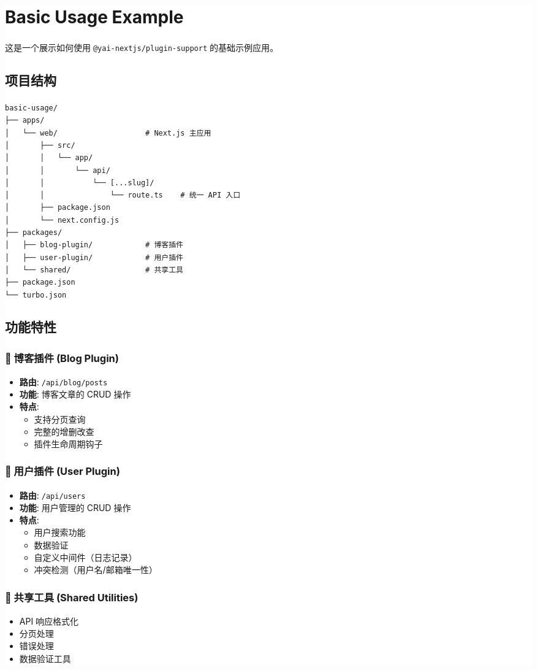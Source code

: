 # Basic Usage Example

这是一个展示如何使用 `@yai-nextjs/plugin-support` 的基础示例应用。

## 项目结构

```
basic-usage/
├── apps/
│   └── web/                    # Next.js 主应用
│       ├── src/
│       │   └── app/
│       │       └── api/
│       │           └── [...slug]/
│       │               └── route.ts    # 统一 API 入口
│       ├── package.json
│       └── next.config.js
├── packages/
│   ├── blog-plugin/            # 博客插件
│   ├── user-plugin/            # 用户插件
│   └── shared/                 # 共享工具
├── package.json
└── turbo.json
```

## 功能特性

### 📝 博客插件 (Blog Plugin)
- **路由**: `/api/blog/posts`
- **功能**: 博客文章的 CRUD 操作
- **特点**: 
  - 支持分页查询
  - 完整的增删改查
  - 插件生命周期钩子

### 👤 用户插件 (User Plugin)
- **路由**: `/api/users`
- **功能**: 用户管理的 CRUD 操作
- **特点**:
  - 用户搜索功能
  - 数据验证
  - 自定义中间件（日志记录）
  - 冲突检测（用户名/邮箱唯一性）

### 🔧 共享工具 (Shared Utilities)
- API 响应格式化
- 分页处理
- 错误处理
- 数据验证工具
